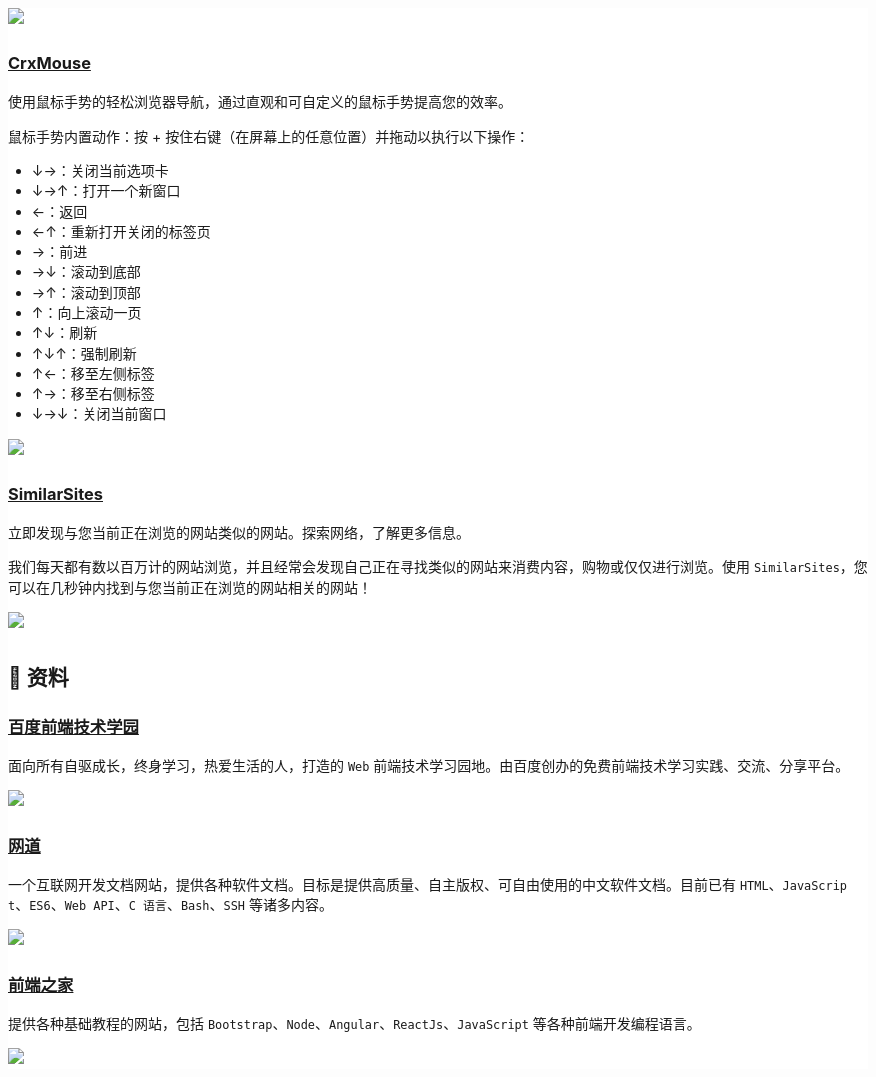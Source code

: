 ![](assets/image.65kl2yiijro0.webp)

### [CrxMouse](https://crxmouse.com/zh-hans/)

使用鼠标手势的轻松浏览器导航，通过直观和可自定义的鼠标手势提高您的效率。

鼠标手势内置动作：按 + 按住右键（在屏幕上的任意位置）并拖动以执行以下操作： 

-   ↓→：关闭当前选项卡
-   ↓→↑：打开一个新窗口
-   ←：返回
-   ←↑：重新打开关闭的标签页
-   →：前进
-   →↓：滚动到底部
-   →↑：滚动到顶部
-   ↑：向上滚动一页
-   ↑↓：刷新
-   ↑↓↑：强制刷新
-   ↑←：移至左侧标签
-   ↑→：移至右侧标签
-   ↓→↓：关闭当前窗口

![](assets/image.4dmozl5bgcy0.webp)

### [SimilarSites](https://www.similarsites.com/)

立即发现与您当前正在浏览的网站类似的网站。探索网络，了解更多信息。

我们每天都有数以百万计的网站浏览，并且经常会发现自己正在寻找类似的网站来消费内容，购物或仅仅进行浏览。使用 `SimilarSites`，您可以在几秒钟内找到与您当前正在浏览的网站相关的网站！

![](assets/image.4hcep30um3a0.webp)

## 📖 资料

### [百度前端技术学园](http://ife.baidu.com/)

面向所有自驱成长，终身学习，热爱生活的人，打造的 `Web` 前端技术学习园地。由百度创办的免费前端技术学习实践、交流、分享平台。

![](assets/image.26edzyar1r5s.webp)

### [网道](https://wangdoc.com/)

一个互联网开发文档网站，提供各种软件文档。目标是提供高质量、自主版权、可自由使用的中文软件文档。目前已有 `HTML`、`JavaScript`、`ES6`、`Web API`、`C 语言`、`Bash`、`SSH` 等诸多内容。

![](assets/image.4uiewhpvwgi0.webp)

### [前端之家](https://www.f2er.com/)

提供各种基础教程的网站，包括 `Bootstrap`、`Node`、`Angular`、`ReactJs`、`JavaScript` 等各种前端开发编程语言。

![](assets/image.2812n4i0dmsk.webp)
